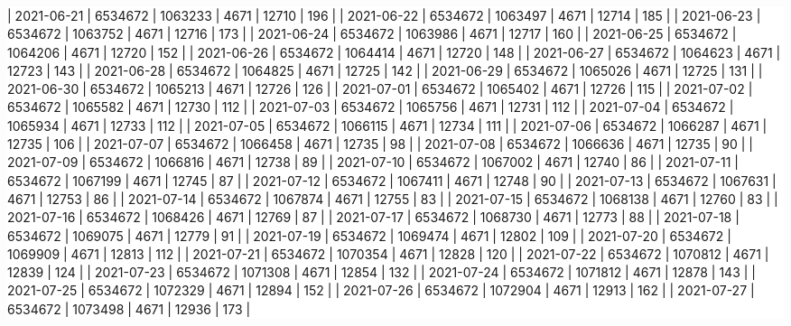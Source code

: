 | 2021-06-21 | 6534672 | 1063233 | 4671 | 12710 | 196 |
| 2021-06-22 | 6534672 | 1063497 | 4671 | 12714 | 185 |
| 2021-06-23 | 6534672 | 1063752 | 4671 | 12716 | 173 |
| 2021-06-24 | 6534672 | 1063986 | 4671 | 12717 | 160 |
| 2021-06-25 | 6534672 | 1064206 | 4671 | 12720 | 152 |
| 2021-06-26 | 6534672 | 1064414 | 4671 | 12720 | 148 |
| 2021-06-27 | 6534672 | 1064623 | 4671 | 12723 | 143 |
| 2021-06-28 | 6534672 | 1064825 | 4671 | 12725 | 142 |
| 2021-06-29 | 6534672 | 1065026 | 4671 | 12725 | 131 |
| 2021-06-30 | 6534672 | 1065213 | 4671 | 12726 | 126 |
| 2021-07-01 | 6534672 | 1065402 | 4671 | 12726 | 115 |
| 2021-07-02 | 6534672 | 1065582 | 4671 | 12730 | 112 |
| 2021-07-03 | 6534672 | 1065756 | 4671 | 12731 | 112 |
| 2021-07-04 | 6534672 | 1065934 | 4671 | 12733 | 112 |
| 2021-07-05 | 6534672 | 1066115 | 4671 | 12734 | 111 |
| 2021-07-06 | 6534672 | 1066287 | 4671 | 12735 | 106 |
| 2021-07-07 | 6534672 | 1066458 | 4671 | 12735 | 98 |
| 2021-07-08 | 6534672 | 1066636 | 4671 | 12735 | 90 |
| 2021-07-09 | 6534672 | 1066816 | 4671 | 12738 | 89 |
| 2021-07-10 | 6534672 | 1067002 | 4671 | 12740 | 86 |
| 2021-07-11 | 6534672 | 1067199 | 4671 | 12745 | 87 |
| 2021-07-12 | 6534672 | 1067411 | 4671 | 12748 | 90 |
| 2021-07-13 | 6534672 | 1067631 | 4671 | 12753 | 86 |
| 2021-07-14 | 6534672 | 1067874 | 4671 | 12755 | 83 |
| 2021-07-15 | 6534672 | 1068138 | 4671 | 12760 | 83 |
| 2021-07-16 | 6534672 | 1068426 | 4671 | 12769 | 87 |
| 2021-07-17 | 6534672 | 1068730 | 4671 | 12773 | 88 |
| 2021-07-18 | 6534672 | 1069075 | 4671 | 12779 | 91 |
| 2021-07-19 | 6534672 | 1069474 | 4671 | 12802 | 109 |
| 2021-07-20 | 6534672 | 1069909 | 4671 | 12813 | 112 |
| 2021-07-21 | 6534672 | 1070354 | 4671 | 12828 | 120 |
| 2021-07-22 | 6534672 | 1070812 | 4671 | 12839 | 124 |
| 2021-07-23 | 6534672 | 1071308 | 4671 | 12854 | 132 |
| 2021-07-24 | 6534672 | 1071812 | 4671 | 12878 | 143 |
| 2021-07-25 | 6534672 | 1072329 | 4671 | 12894 | 152 |
| 2021-07-26 | 6534672 | 1072904 | 4671 | 12913 | 162 |
| 2021-07-27 | 6534672 | 1073498 | 4671 | 12936 | 173 |